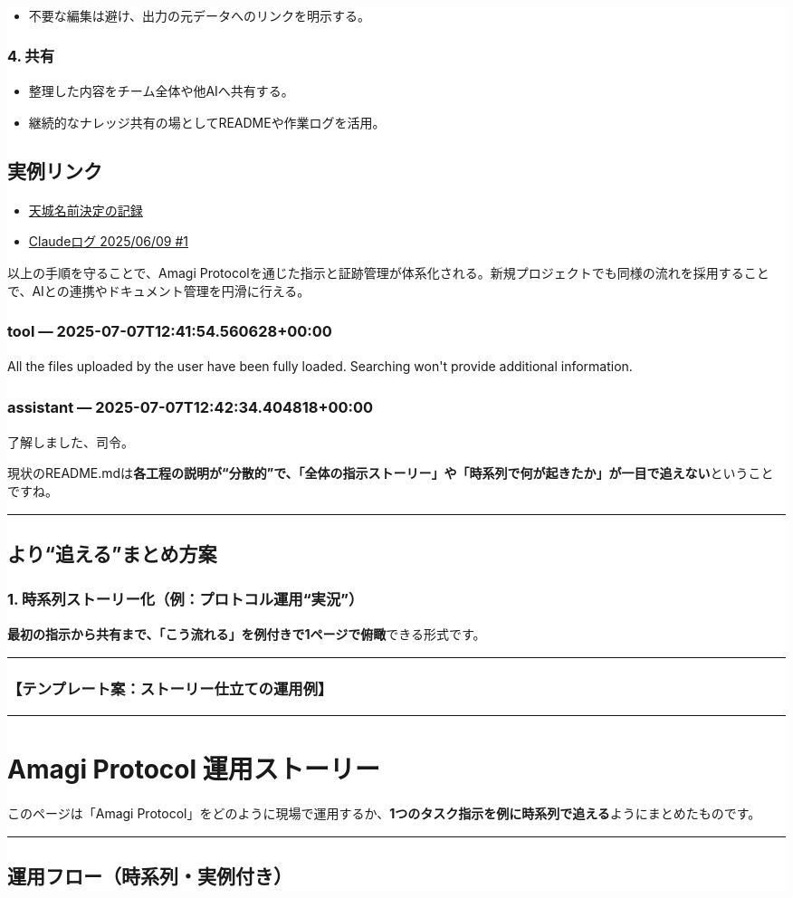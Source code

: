 - 不要な編集は避け、出力の元データへのリンクを明示する。



### 4. 共有

- 整理した内容をチーム全体や他AIへ共有する。

- 継続的なナレッジ共有の場としてREADMEや作業ログを活用。



## 実例リンク

- [天城名前決定の記録](amagi/20250606_1057_%E5%A4%A9%E5%9F%8E%E5%90%8D%E5%89%8D%E6%B1%BA%E5%AE%9A_68424b08-c0c4-8007-9ae8-3a350acd07d2.json)

- [Claudeログ 2025/06/09 #1](claude/[[REDACTED_PHONE]]/KsqlDsl_LINQtoKSQLDSL-Claude.mhtml)



以上の手順を守ることで、Amagi Protocolを通じた指示と証跡管理が体系化される。新規プロジェクトでも同様の流れを採用することで、AIとの連携やドキュメント管理を円滑に行える。

### tool — 2025-07-07T12:41:54.560628+00:00

All the files uploaded by the user have been fully loaded. Searching won't provide additional information.

### assistant — 2025-07-07T12:42:34.404818+00:00

了解しました、司令。

現状のREADME.mdは**各工程の説明が“分散的”**で、「全体の指示ストーリー」や「時系列で何が起きたか」が**一目で追えない**ということですね。

---

## より“追える”まとめ方案

### 1. 時系列ストーリー化（例：プロトコル運用“実況”）

**最初の指示から共有まで、「こう流れる」を例付きで1ページで俯瞰**できる形式です。

---

### 【テンプレート案：ストーリー仕立ての運用例】

---

# Amagi Protocol 運用ストーリー

このページは「Amagi Protocol」をどのように現場で運用するか、**1つのタスク指示を例に時系列で追える**ようにまとめたものです。

---

## 運用フロー（時系列・実例付き）
